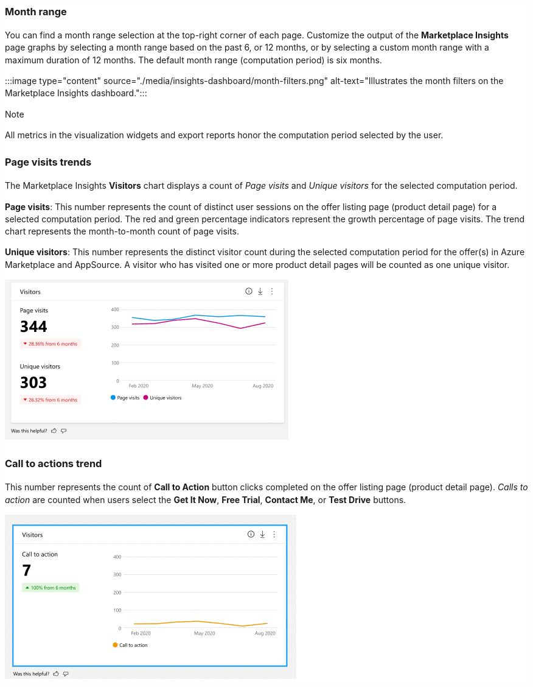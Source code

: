 ### Month range

You can find a month range selection at the top-right corner of each page. Customize the output of the **Marketplace Insights** page graphs by selecting a month range based on the past 6, or 12 months, or by selecting a custom month range with a maximum duration of 12 months. The default month range (computation period) is six months.

:::image type="content" source="./media/insights-dashboard/month-filters.png" alt-text="Illustrates the month filters on the Marketplace Insights dashboard.":::

> [!NOTE]
> All metrics in the visualization widgets and export reports honor the computation period selected by the user.

### Page visits trends

The Marketplace Insights **Visitors** chart displays a count of _Page visits_ and _Unique visitors_ for the selected computation period.

**Page visits**: This number represents the count of distinct user sessions on the offer listing page (product detail page) for a selected computation period. The red and green percentage indicators represent the growth percentage of page visits. The trend chart represents the month-to-month count of page visits.

**Unique visitors**: This number represents the distinct visitor count during the selected computation period for the offer(s) in Azure Marketplace and AppSource. A visitor who has visited one or more product detail pages will be counted as one unique visitor.

[![Illustrates the Visitors chart on the Marketplace Insights dashboard.](./media/insights-dashboard/visitors.png)](./media/insights-dashboard/visitors.png#lightbox)

### Call to actions trend

This number represents the count of **Call to Action** button clicks completed on the offer listing page (product detail page). _Calls to action_ are counted when users select the **Get It Now**, **Free Trial**, **Contact Me**, or **Test Drive** buttons.

[![Illustrates the Call to action chart on the Marketplace Insights dashboard.](./media/insights-dashboard/call-to-actions-trend.png)](./media/insights-dashboard/call-to-actions-trend.png#lightbox)

